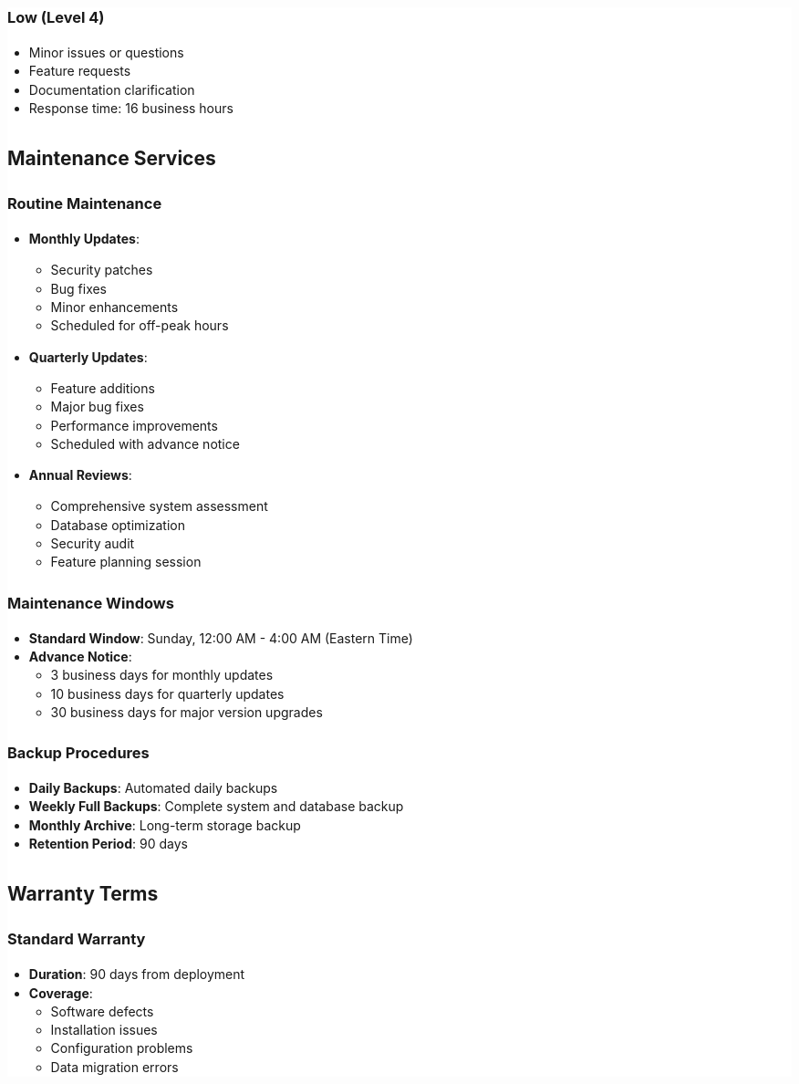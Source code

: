 ### Low (Level 4)
- Minor issues or questions
- Feature requests
- Documentation clarification
- Response time: 16 business hours

## Maintenance Services

### Routine Maintenance
- **Monthly Updates**:
  - Security patches
  - Bug fixes
  - Minor enhancements
  - Scheduled for off-peak hours

- **Quarterly Updates**:
  - Feature additions
  - Major bug fixes
  - Performance improvements
  - Scheduled with advance notice

- **Annual Reviews**:
  - Comprehensive system assessment
  - Database optimization
  - Security audit
  - Feature planning session

### Maintenance Windows
- **Standard Window**: Sunday, 12:00 AM - 4:00 AM (Eastern Time)
- **Advance Notice**: 
  - 3 business days for monthly updates
  - 10 business days for quarterly updates
  - 30 business days for major version upgrades

### Backup Procedures
- **Daily Backups**: Automated daily backups
- **Weekly Full Backups**: Complete system and database backup
- **Monthly Archive**: Long-term storage backup
- **Retention Period**: 90 days

## Warranty Terms

### Standard Warranty
- **Duration**: 90 days from deployment
- **Coverage**:
  - Software defects
  - Installation issues
  - Configuration problems
  - Data migration errors
